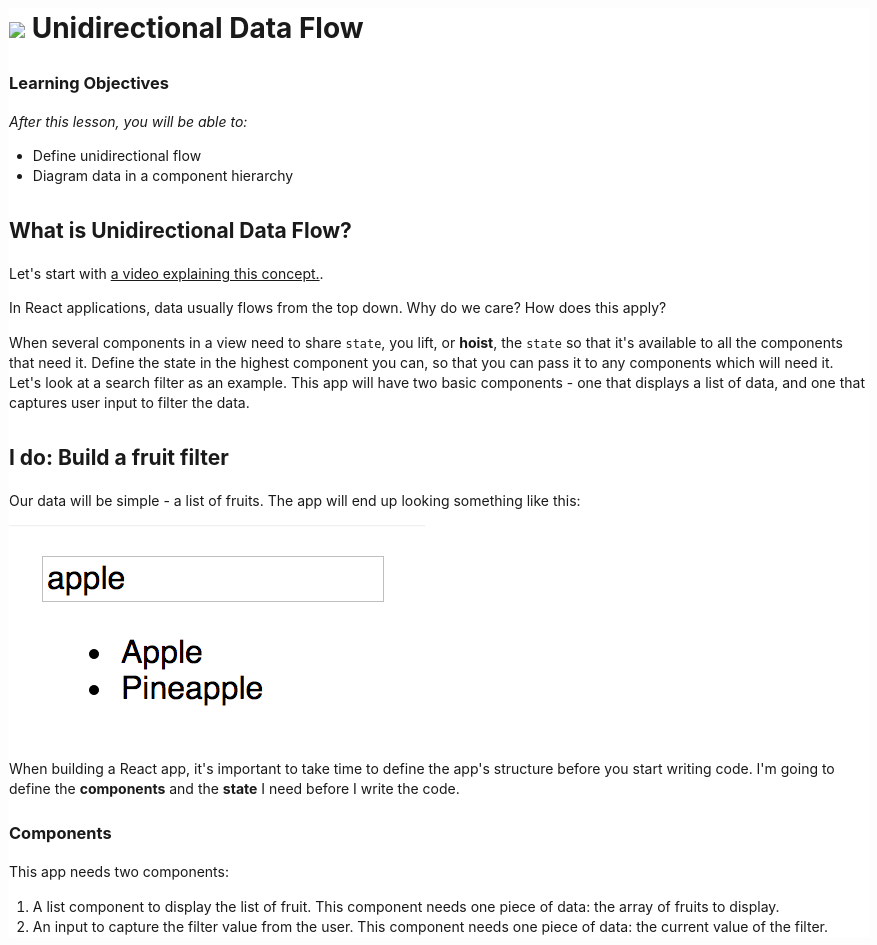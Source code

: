 # ![](https://ga-dash.s3.amazonaws.com/production/assets/logo-9f88ae6c9c3871690e33280fcf557f33.png) Unidirectional Data Flow


### Learning Objectives
*After this lesson, you will be able to:*
- Define unidirectional flow
- Diagram data in a component hierarchy


## What is Unidirectional Data Flow?

Let's start with [a video explaining this concept.](https://generalassembly.wistia.com/medias/v2uenqkgwk).

In React applications, data usually flows from the top down. Why do we care? How does this apply?

When several components in a view need to share `state`, you lift, or **hoist**, the `state` so that it's available to all the components that need it. Define the state in the highest component you can, so that you can pass it to any components which will need it.
Let's look at a search filter as an example. This app will have two basic components - one that displays a list of data, and one that captures user input to filter the data.

## I do: Build a fruit filter

Our data will be simple - a list of fruits. The app will end up looking something like this:

![Fruit filter app](./assets/filter-example.png)

When building a React app, it's important to take time to define the app's structure before you start writing code. I'm going to define the **components** and the **state** I need before I write the code.

### Components

This app needs two components:
  1. A list component to display the list of fruit. This component needs one piece of data: the array of fruits to display.
  2. An input to capture the filter value from the user. This component needs one piece of data: the current value of the filter.
